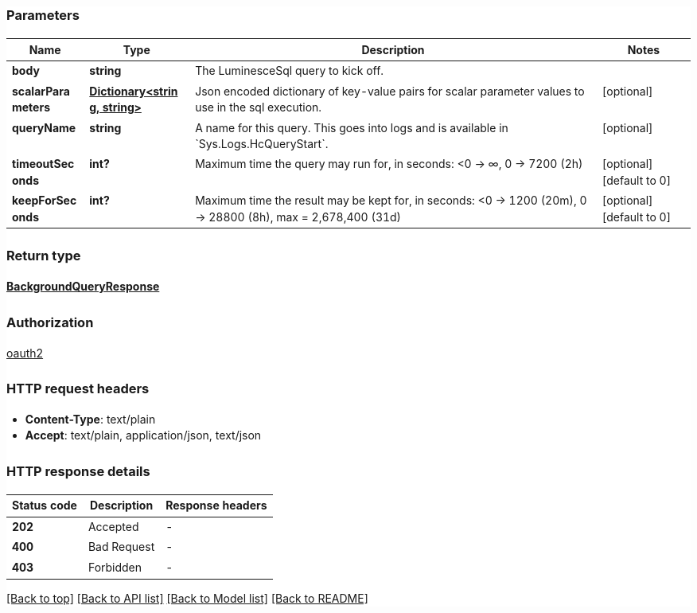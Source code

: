 ### Parameters

Name | Type | Description  | Notes
------------- | ------------- | ------------- | -------------
 **body** | **string**| The LuminesceSql query to kick off. | 
 **scalarParameters** | [**Dictionary&lt;string, string&gt;**](string.md)| Json encoded dictionary of key-value pairs for scalar parameter values to use in the sql execution. | [optional] 
 **queryName** | **string**| A name for this query.  This goes into logs and is available in &#x60;Sys.Logs.HcQueryStart&#x60;. | [optional] 
 **timeoutSeconds** | **int?**| Maximum time the query may run for, in seconds: &lt;0 → ∞, 0 → 7200 (2h) | [optional] [default to 0]
 **keepForSeconds** | **int?**| Maximum time the result may be kept for, in seconds: &lt;0 → 1200 (20m), 0 → 28800 (8h), max &#x3D; 2,678,400 (31d) | [optional] [default to 0]

### Return type

[**BackgroundQueryResponse**](BackgroundQueryResponse.md)

### Authorization

[oauth2](../README.md#oauth2)

### HTTP request headers

 - **Content-Type**: text/plain
 - **Accept**: text/plain, application/json, text/json


### HTTP response details
| Status code | Description | Response headers |
|-------------|-------------|------------------|
| **202** | Accepted |  -  |
| **400** | Bad Request |  -  |
| **403** | Forbidden |  -  |

[[Back to top]](#) [[Back to API list]](../README.md#documentation-for-api-endpoints) [[Back to Model list]](../README.md#documentation-for-models) [[Back to README]](../README.md)

